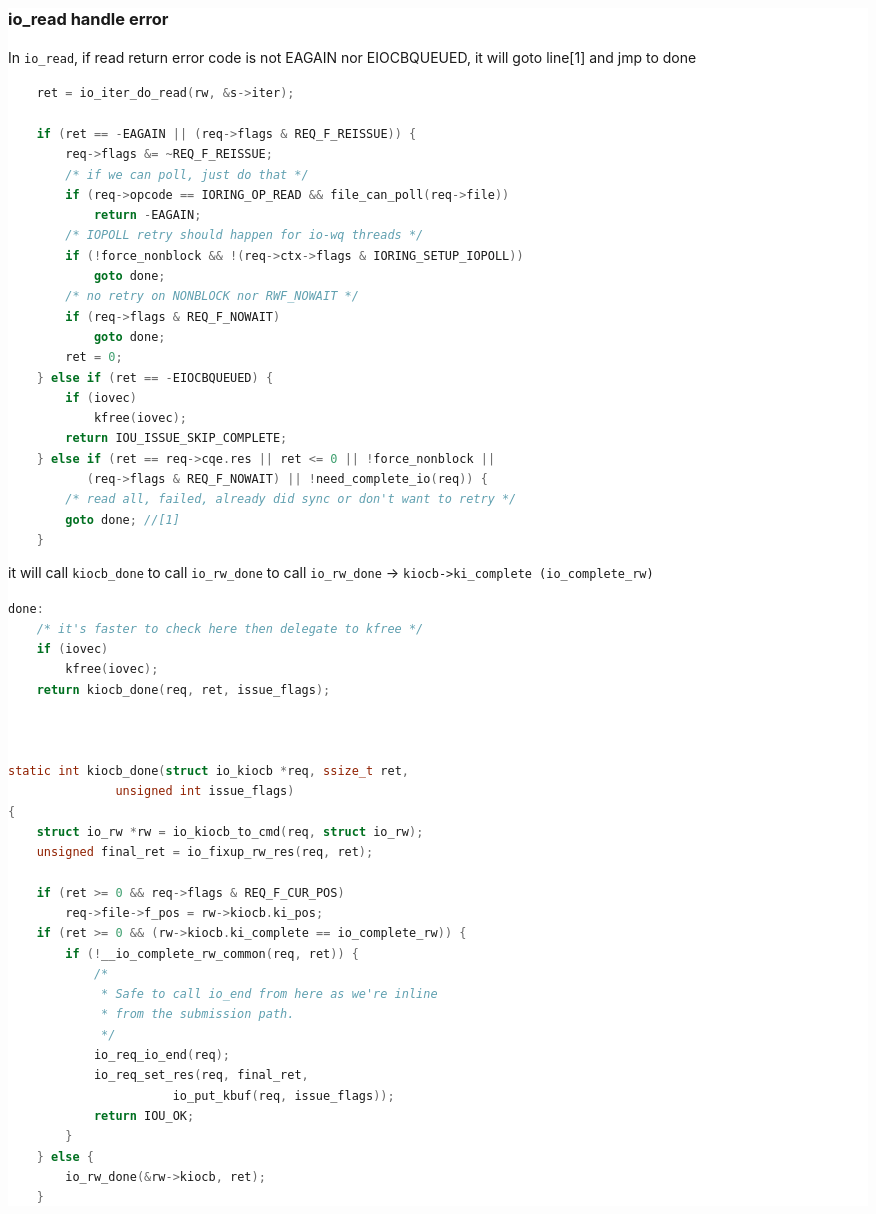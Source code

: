 ### io_read handle error
In `io_read`, if read return error code is not EAGAIN nor EIOCBQUEUED, it will goto line[1] and jmp to done
```C
	ret = io_iter_do_read(rw, &s->iter);

	if (ret == -EAGAIN || (req->flags & REQ_F_REISSUE)) {
		req->flags &= ~REQ_F_REISSUE;
		/* if we can poll, just do that */
		if (req->opcode == IORING_OP_READ && file_can_poll(req->file))
			return -EAGAIN;
		/* IOPOLL retry should happen for io-wq threads */
		if (!force_nonblock && !(req->ctx->flags & IORING_SETUP_IOPOLL))
			goto done;
		/* no retry on NONBLOCK nor RWF_NOWAIT */
		if (req->flags & REQ_F_NOWAIT)
			goto done;
		ret = 0;
	} else if (ret == -EIOCBQUEUED) {
		if (iovec)
			kfree(iovec);
		return IOU_ISSUE_SKIP_COMPLETE;
	} else if (ret == req->cqe.res || ret <= 0 || !force_nonblock ||
		   (req->flags & REQ_F_NOWAIT) || !need_complete_io(req)) {
		/* read all, failed, already did sync or don't want to retry */
		goto done; //[1]
	}
```

it will call `kiocb_done` to call `io_rw_done` to call `io_rw_done` -> `kiocb->ki_complete (io_complete_rw)`

```C
done:
	/* it's faster to check here then delegate to kfree */
	if (iovec)
		kfree(iovec);
	return kiocb_done(req, ret, issue_flags);



static int kiocb_done(struct io_kiocb *req, ssize_t ret,
		       unsigned int issue_flags)
{
	struct io_rw *rw = io_kiocb_to_cmd(req, struct io_rw);
	unsigned final_ret = io_fixup_rw_res(req, ret);

	if (ret >= 0 && req->flags & REQ_F_CUR_POS)
		req->file->f_pos = rw->kiocb.ki_pos;
	if (ret >= 0 && (rw->kiocb.ki_complete == io_complete_rw)) {
		if (!__io_complete_rw_common(req, ret)) {
			/*
			 * Safe to call io_end from here as we're inline
			 * from the submission path.
			 */
			io_req_io_end(req);
			io_req_set_res(req, final_ret,
				       io_put_kbuf(req, issue_flags));
			return IOU_OK;
		}
	} else {
		io_rw_done(&rw->kiocb, ret);
	}

```